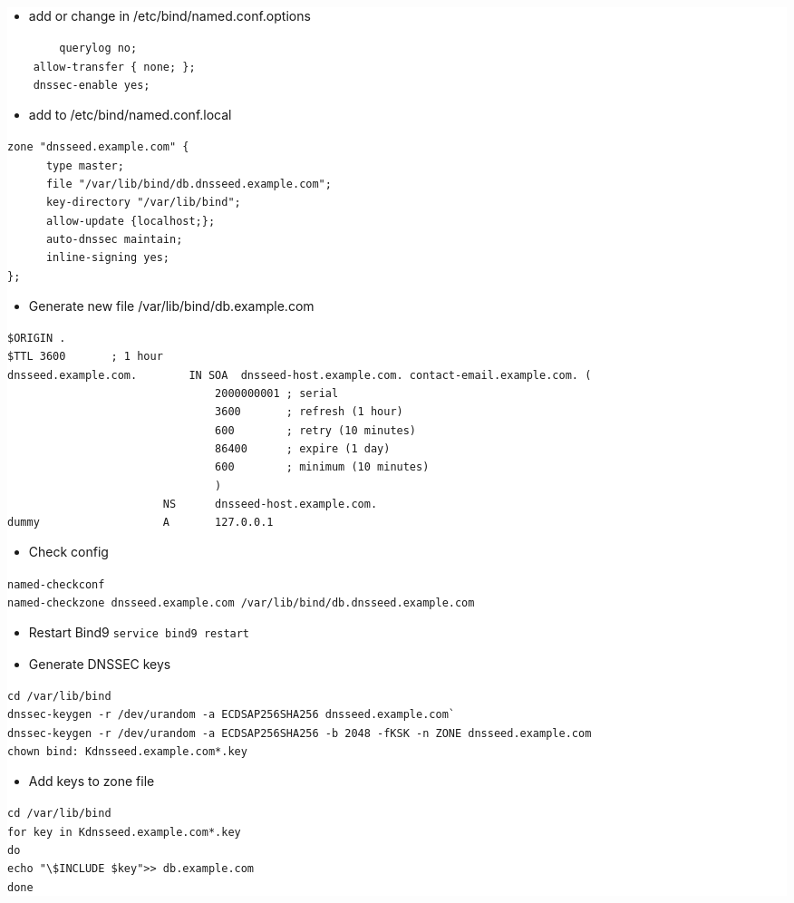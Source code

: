 * add or change in /etc/bind/named.conf.options 
```
        querylog no;
	allow-transfer { none; };
	dnssec-enable yes;
```

* add to /etc/bind/named.conf.local 
```
zone "dnsseed.example.com" {
      type master;
      file "/var/lib/bind/db.dnsseed.example.com";
      key-directory "/var/lib/bind";
      allow-update {localhost;};
      auto-dnssec maintain;
      inline-signing yes;
};
```

* Generate new file /var/lib/bind/db.example.com
```
$ORIGIN .
$TTL 3600       ; 1 hour
dnsseed.example.com.        IN SOA  dnsseed-host.example.com. contact-email.example.com. (
                                2000000001 ; serial
                                3600       ; refresh (1 hour)
                                600        ; retry (10 minutes)
                                86400      ; expire (1 day)
                                600        ; minimum (10 minutes)
                                )
                        NS      dnsseed-host.example.com.
dummy                   A       127.0.0.1
```

* Check config
```
named-checkconf
named-checkzone dnsseed.example.com /var/lib/bind/db.dnsseed.example.com
```

* Restart Bind9
`service bind9 restart`

* Generate DNSSEC keys
```
cd /var/lib/bind
dnssec-keygen -r /dev/urandom -a ECDSAP256SHA256 dnsseed.example.com`
dnssec-keygen -r /dev/urandom -a ECDSAP256SHA256 -b 2048 -fKSK -n ZONE dnsseed.example.com
chown bind: Kdnsseed.example.com*.key
```

* Add keys to zone file
```
cd /var/lib/bind
for key in Kdnsseed.example.com*.key
do
echo "\$INCLUDE $key">> db.example.com
done
```
